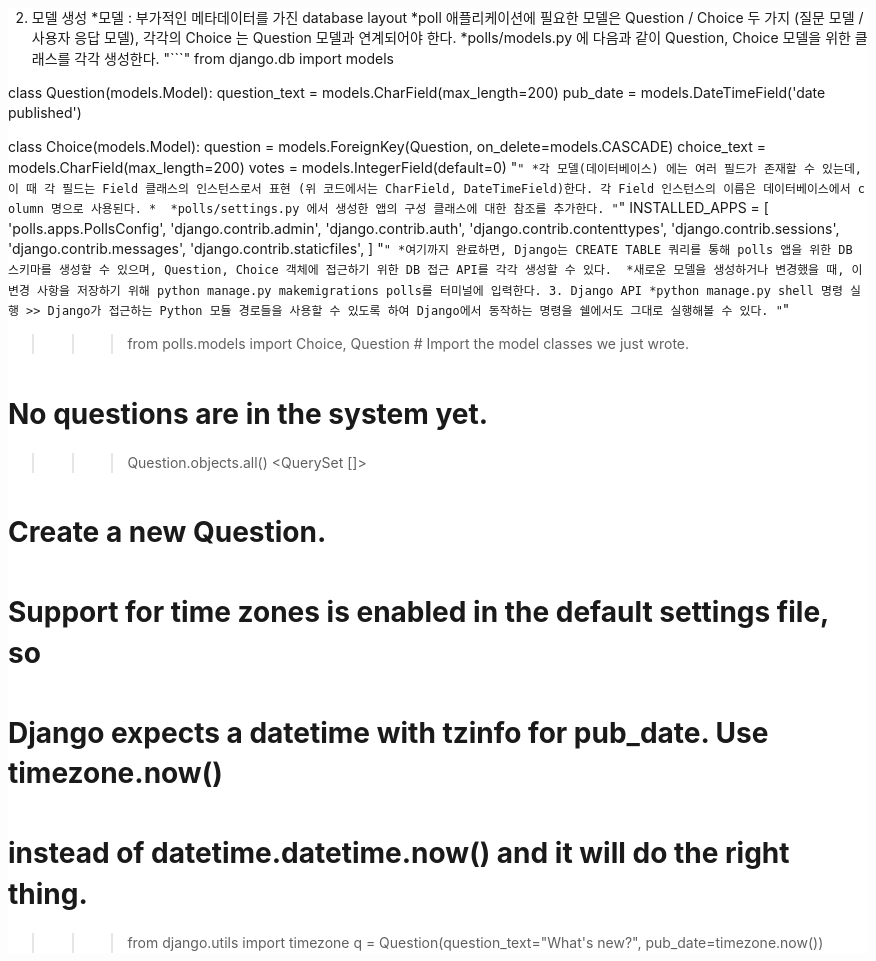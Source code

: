 2. 모델 생성
*모델 : 부가적인 메타데이터를 가진 database layout
*poll 애플리케이션에 필요한 모델은 Question / Choice 두 가지 (질문 모델 / 사용자 응답 모델), 각각의 Choice 는 Question 모델과 연계되어야 한다.
*polls/models.py 에 다음과 같이 Question, Choice 모델을 위한 클래스를 각각 생성한다.
"```"
from django.db import models


class Question(models.Model):
    question_text = models.CharField(max_length=200)
    pub_date = models.DateTimeField('date published')


class Choice(models.Model):
    question = models.ForeignKey(Question, on_delete=models.CASCADE)
    choice_text = models.CharField(max_length=200)
    votes = models.IntegerField(default=0)
"```"
*각 모델(데이터베이스) 에는 여러 필드가 존재할 수 있는데, 이 때 각 필드는 Field 클래스의 인스턴스로서 표현 (위 코드에서는 CharField, DateTimeField)한다. 각 Field 인스턴스의 이름은 데이터베이스에서 column 명으로 사용된다.
* 
*polls/settings.py 에서 생성한 앱의 구성 클래스에 대한 참조를 추가한다.
"```"
INSTALLED_APPS = [
    'polls.apps.PollsConfig',
    'django.contrib.admin',
    'django.contrib.auth',
    'django.contrib.contenttypes',
    'django.contrib.sessions',
    'django.contrib.messages',
    'django.contrib.staticfiles',
]
"```"
*여기까지 완료하면, Django는 CREATE TABLE 쿼리를 통해 polls 앱을 위한 DB 스키마를 생성할 수 있으며, Question, Choice 객체에 접근하기 위한 DB 접근 API를 각각 생성할 수 있다. 
*새로운 모델을 생성하거나 변경했을 때, 이 변경 사항을 저장하기 위해 python manage.py makemigrations polls를 터미널에 입력한다.
3. Django API
*python manage.py shell 명령 실행 >> Django가 접근하는 Python 모듈 경로들을 사용할 수 있도록 하여 Django에서 동작하는 명령을 쉘에서도 그대로 실행해볼 수 있다.
"```"
>>> from polls.models import Choice, Question  # Import the model classes we just wrote.

# No questions are in the system yet.
>>> Question.objects.all()
<QuerySet []>

# Create a new Question.
# Support for time zones is enabled in the default settings file, so
# Django expects a datetime with tzinfo for pub_date. Use timezone.now()
# instead of datetime.datetime.now() and it will do the right thing.
>>> from django.utils import timezone
>>> q = Question(question_text="What's new?", pub_date=timezone.now())
